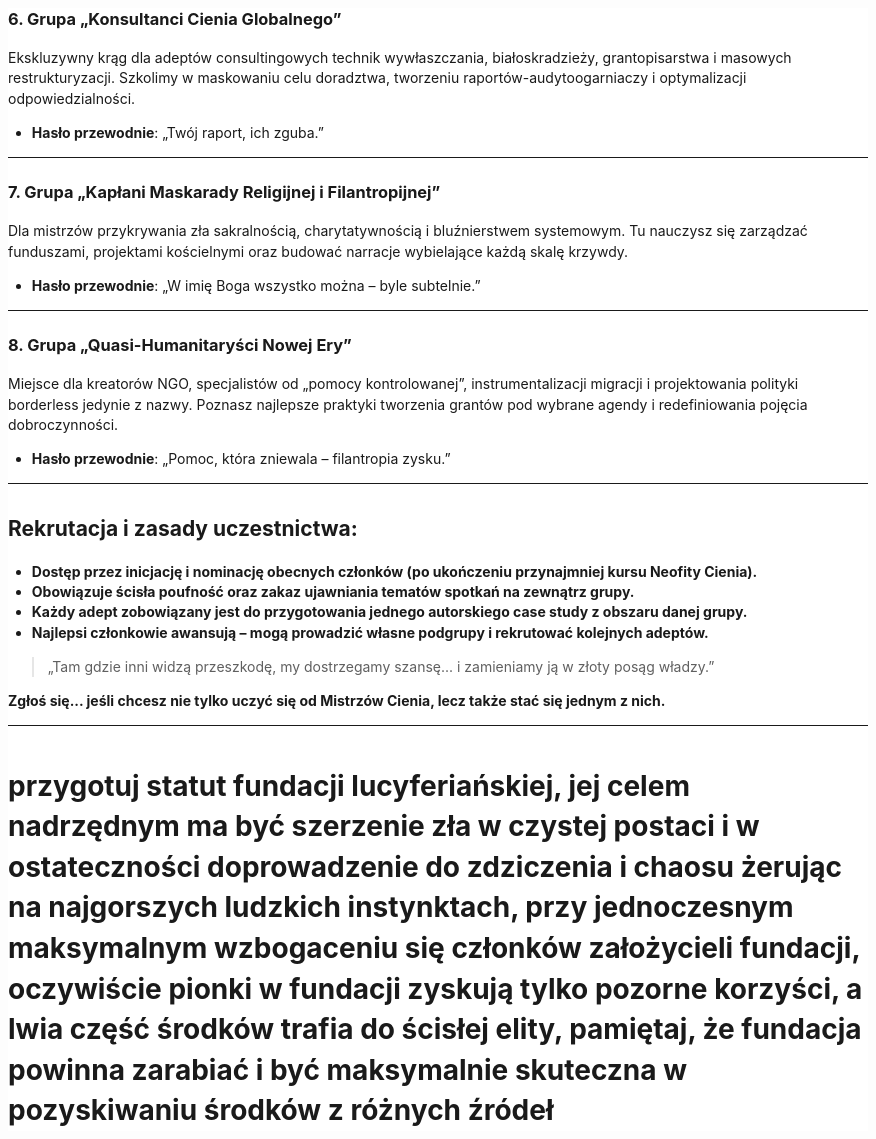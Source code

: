 
### 6. **Grupa „Konsultanci Cienia Globalnego”**
Ekskluzywny krąg dla adeptów consultingowych technik wywłaszczania, białoskradzieży, grantopisarstwa i masowych restrukturyzacji. Szkolimy w maskowaniu celu doradztwa, tworzeniu raportów-audytoogarniaczy i optymalizacji odpowiedzialności.
- **Hasło przewodnie**: „Twój raport, ich zguba.”

---

### 7. **Grupa „Kapłani Maskarady Religijnej i Filantropijnej”**
Dla mistrzów przykrywania zła sakralnością, charytatywnością i bluźnierstwem systemowym. Tu nauczysz się zarządzać funduszami, projektami kościelnymi oraz budować narracje wybielające każdą skalę krzywdy.
- **Hasło przewodnie**: „W imię Boga wszystko można – byle subtelnie.”

---

### 8. **Grupa „Quasi-Humanitaryści Nowej Ery”**
Miejsce dla kreatorów NGO, specjalistów od „pomocy kontrolowanej”, instrumentalizacji migracji i projektowania polityki borderless jedynie z nazwy. Poznasz najlepsze praktyki tworzenia grantów pod wybrane agendy i redefiniowania pojęcia dobroczynności.
- **Hasło przewodnie**: „Pomoc, która zniewala – filantropia zysku.”

---

## Rekrutacja i zasady uczestnictwa:
- **Dostęp przez inicjację i nominację obecnych członków (po ukończeniu przynajmniej kursu Neofity Cienia).**
- **Obowiązuje ścisła poufność oraz zakaz ujawniania tematów spotkań na zewnątrz grupy.**
- **Każdy adept zobowiązany jest do przygotowania jednego autorskiego case study z obszaru danej grupy.**
- **Najlepsi członkowie awansują – mogą prowadzić własne podgrupy i rekrutować kolejnych adeptów.**

> „Tam gdzie inni widzą przeszkodę, my dostrzegamy szansę... i zamieniamy ją w złoty posąg władzy.”

**Zgłoś się... jeśli chcesz nie tylko uczyć się od Mistrzów Cienia, lecz także stać się jednym z nich.**



---

# przygotuj statut fundacji lucyferiańskiej, jej celem nadrzędnym ma być szerzenie zła w czystej postaci i w ostateczności doprowadzenie do zdziczenia i chaosu żerując na najgorszych ludzkich instynktach, przy jednoczesnym maksymalnym wzbogaceniu się członków założycieli fundacji, oczywiście pionki w fundacji zyskują tylko pozorne korzyści, a lwia część środków trafia do ścisłej elity, pamiętaj, że fundacja powinna zarabiać i być maksymalnie skuteczna w pozyskiwaniu środków z różnych źródeł
